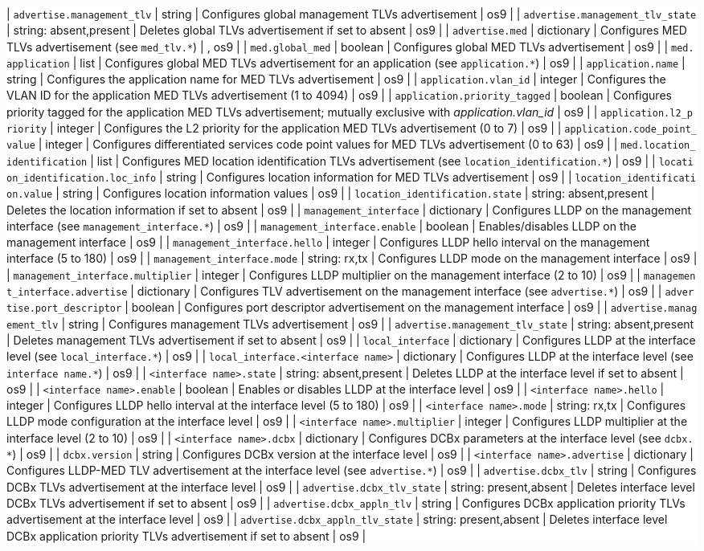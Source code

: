 | ``advertise.management_tlv`` | string     | Configures global management TLVs advertisement | os9 |
| ``advertise.management_tlv_state`` | string: absent,present     | Deletes global TLVs advertisement if set to absent | os9 |
| ``advertise.med`` | dictionary     | Configures MED TLVs advertisement (see ``med_tlv.*``) | , os9 |
| ``med.global_med`` | boolean     | Configures global MED TLVs advertisement | os9 |
| ``med.application`` | list     | Configures global MED TLVs advertisement for an application (see ``application.*``) | os9 |
| ``application.name`` | string     | Configures the application name for MED TLVs advertisement | os9 |
| ``application.vlan_id`` | integer     | Configures the VLAN ID for the application MED TLVs advertisement (1 to 4094) | os9 |
| ``application.priority_tagged`` | boolean     | Configures priority tagged for the application MED TLVs advertisement; mutually exclusive with *application.vlan_id* | os9 |
| ``application.l2_priority`` | integer     | Configures the L2 priority for the application MED TLVs advertisement (0 to 7) | os9 | 
| ``application.code_point_value`` | integer     | Configures differentiated services code point values for MED TLVs advertisement (0 to 63) | os9 |
| ``med.location_identification`` | list     | Configures MED location identification TLVs advertisement (see ``location_identification.*``) | os9 |
| ``location_identification.loc_info`` | string     | Configures location information for MED TLVs advertisement | os9 |
| ``location_identification.value`` | string     | Configures location information values | os9 |
| ``location_identification.state`` | string: absent,present   | Deletes the location information if set to absent | os9 |
| ``management_interface`` | dictionary     | Configures LLDP on the management interface (see ``management_interface.*``)     | os9 |
| ``management_interface.enable``  | boolean         | Enables/disables LLDP on the management interface | os9 |
| ``management_interface.hello`` | integer | Configures LLDP hello interval on the management interface (5 to 180) | os9 |
| ``management_interface.mode``  | string: rx,tx   | Configures LLDP mode on the management interface | os9 |
| ``management_interface.multiplier`` | integer | Configures LLDP multiplier on the management interface (2 to 10) | os9 |
| ``management_interface.advertise`` | dictionary     | Configures TLV advertisement on the management interface (see ``advertise.*``)     | os9 |
| ``advertise.port_descriptor`` | boolean     | Configures port descriptor advertisement on the management interface  | os9 |
| ``advertise.management_tlv`` | string     | Configures management TLVs advertisement  | os9 |
| ``advertise.management_tlv_state`` | string: absent,present     | Deletes management TLVs advertisement if set to absent | os9 |
| ``local_interface`` | dictionary     | Configures LLDP at the interface level (see ``local_interface.*``) | os9 |
| ``local_interface.<interface name>`` | dictionary     | Configures LLDP at the interface level (see ``interface name.*``)     | os9 |
| ``<interface name>.state`` | string: absent,present   | Deletes LLDP at the interface level if set to absent | os9 |
|  ``<interface name>.enable``  | boolean         | Enables or disables LLDP at the interface level | os9 |
| ``<interface name>.hello`` | integer | Configures LLDP hello interval at the interface level (5 to 180) | os9 |
| ``<interface name>.mode``  | string: rx,tx   | Configures LLDP mode configuration at the interface level | os9 |
| ``<interface name>.multiplier`` | integer | Configures LLDP multiplier at the interface level (2 to 10) |  os9 |
| ``<interface name>.dcbx`` | dictionary  | Configures DCBx parameters at the interface level (see ``dcbx.*``)     | os9 |
| ``dcbx.version`` | string     | Configures DCBx version at the interface level  | os9 |
| ``<interface name>.advertise`` | dictionary     | Configures LLDP-MED TLV advertisement at the interface level (see ``advertise.*``)     | os9 |
| ``advertise.dcbx_tlv`` | string     | Configures DCBx TLVs advertisement at the interface level | os9 |
| ``advertise.dcbx_tlv_state`` | string: present,absent     | Deletes interface level DCBx TLVs advertisement if set to absent | os9 |
| ``advertise.dcbx_appln_tlv`` | string     | Configures DCBx application priority TLVs advertisement at the interface level |  os9 |
| ``advertise.dcbx_appln_tlv_state`` | string: present,absent     | Deletes interface level DCBx application priority TLVs advertisement if set to absent | os9 |